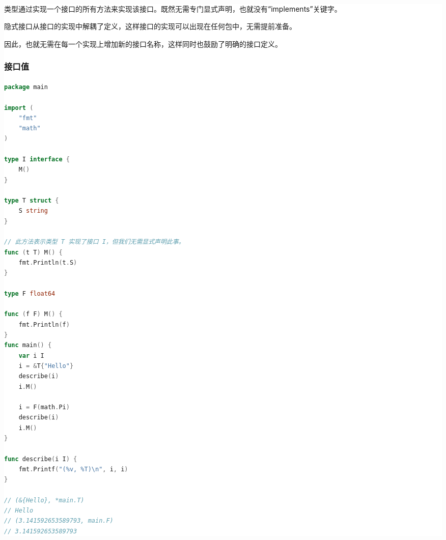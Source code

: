 类型通过实现一个接口的所有方法来实现该接口。既然无需专门显式声明，也就没有“implements”关键字。

隐式接口从接口的实现中解耦了定义，这样接口的实现可以出现在任何包中，无需提前准备。

因此，也就无需在每一个实现上增加新的接口名称，这样同时也鼓励了明确的接口定义。

### 接口值

```go
package main

import (
	"fmt"
	"math"
)

type I interface {
	M()
}

type T struct {
	S string
}

// 此方法表示类型 T 实现了接口 I，但我们无需显式声明此事。
func (t T) M() {
	fmt.Println(t.S)
}

type F float64

func (f F) M() {
	fmt.Println(f)
}
func main() {
	var i I
	i = &T{"Hello"}
	describe(i)
	i.M()

	i = F(math.Pi)
	describe(i)
	i.M()
}

func describe(i I) {
	fmt.Printf("(%v, %T)\n", i, i)
}

// (&{Hello}, *main.T)
// Hello
// (3.141592653589793, main.F)
// 3.141592653589793
```
